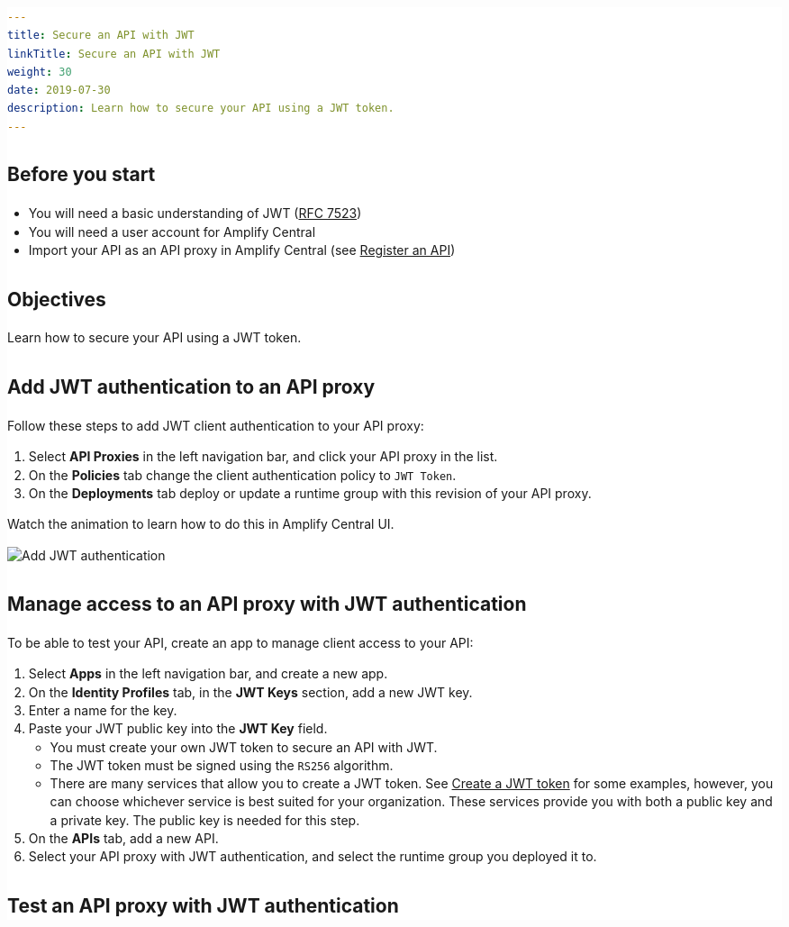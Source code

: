 ```yaml
---
title: Secure an API with JWT
linkTitle: Secure an API with JWT
weight: 30
date: 2019-07-30
description: Learn how to secure your API using a JWT token.
---
```


## Before you start

* You will need a basic understanding of JWT ([RFC 7523](https://tools.ietf.org/html/rfc7523))
* You will need a user account for Amplify Central
* Import your API as an API proxy in Amplify Central (see [Register an API](/docs/saas_api_gateway/quickstart/#register-an-api))

## Objectives

Learn how to secure your API using a JWT token.

## Add JWT authentication to an API proxy

Follow these steps to add JWT client authentication to your API proxy:

1. Select **API Proxies** in the left navigation bar, and click your API proxy in the list.
2. On the **Policies** tab change the client authentication policy to `JWT Token`.
3. On the **Deployments** tab deploy or update a runtime group with this revision of your API proxy.

Watch the animation to learn how to do this in Amplify Central UI.

![Add JWT authentication](/Images/central/JWTaddproxyauth_animation.gif)

## Manage access to an API proxy with JWT authentication

To be able to test your API, create an app to manage client access to your API:

1. Select **Apps** in the left navigation bar, and create a new app.
2. On the **Identity Profiles** tab, in the **JWT Keys** section, add a new JWT key.
3. Enter a name for the key.
4. Paste your JWT public key into the **JWT Key** field.
    * You must create your own JWT token to secure an API with JWT.
    * The JWT token must be signed using the `RS256` algorithm.
    * There are many services that allow you to create a JWT token. See [Create a JWT token](#create-a-jwt-token) for some examples, however, you can choose whichever service is best suited for your organization. These services provide you with both a public key and a private key. The public key is needed for this step.
5. On the **APIs** tab, add a new API.
6. Select your API proxy with JWT authentication, and select the runtime group you deployed it to.

## Test an API proxy with JWT authentication
